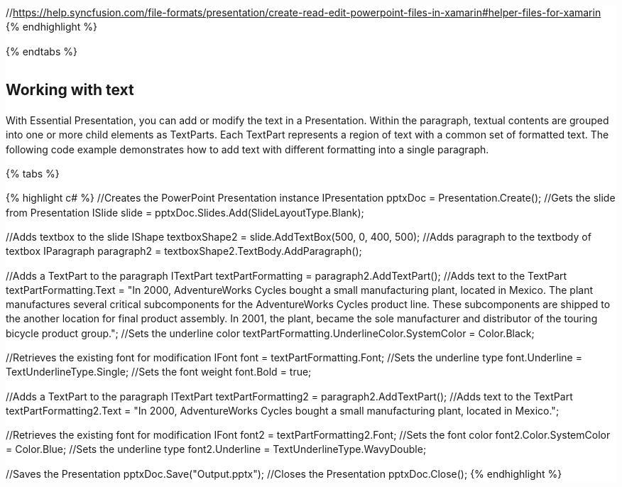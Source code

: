 //https://help.syncfusion.com/file-formats/presentation/create-read-edit-powerpoint-files-in-xamarin#helper-files-for-xamarin
{% endhighlight %}

{% endtabs %}

## Working with text

With Essential Presentation, you can add or modify the text in a Presentation. Within the paragraph, textual contents are grouped into one or more child elements as TextParts. Each TextPart represents a region of text with a common set of formatted text. The following code example demonstrates how to add text with different formatting into a single paragraph.

{% tabs %}

{% highlight c# %}
//Creates the PowerPoint Presentation instance
IPresentation pptxDoc = Presentation.Create();
//Gets the slide from Presentation
ISlide slide = pptxDoc.Slides.Add(SlideLayoutType.Blank);

//Adds textbox to the slide
IShape textboxShape2 = slide.AddTextBox(500, 0, 400, 500);
//Adds paragraph to the textbody of textbox
IParagraph paragraph2 = textboxShape2.TextBody.AddParagraph();

//Adds a TextPart to the paragraph
ITextPart textPartFormatting = paragraph2.AddTextPart();
//Adds text to the TextPart
textPartFormatting.Text = "In 2000, AdventureWorks Cycles bought a small manufacturing plant, located in Mexico. The plant manufactures several critical subcomponents for the AdventureWorks Cycles product line. These subcomponents are shipped to the another location for final product assembly. In 2001, the plant, became the sole manufacturer and distributor of the touring bicycle product group.";
//Sets the underline color
textPartFormatting.UnderlineColor.SystemColor = Color.Black;

//Retrieves the existing font for modification
IFont font = textPartFormatting.Font;
//Sets the underline type
font.Underline = TextUnderlineType.Single;
//Sets the font weight
font.Bold = true;

//Adds a TextPart to the paragraph
ITextPart textPartFormatting2 = paragraph2.AddTextPart();
//Adds text to the TextPart
textPartFormatting2.Text = "In 2000, AdventureWorks Cycles bought a small manufacturing plant, located in Mexico.";

//Retrieves the existing font for modification
IFont font2 = textPartFormatting2.Font;
//Sets the font color
font2.Color.SystemColor = Color.Blue;
//Sets the underline type
font2.Underline = TextUnderlineType.WavyDouble;

//Saves the Presentation
pptxDoc.Save("Output.pptx");
//Closes the Presentation
pptxDoc.Close();
{% endhighlight %}
